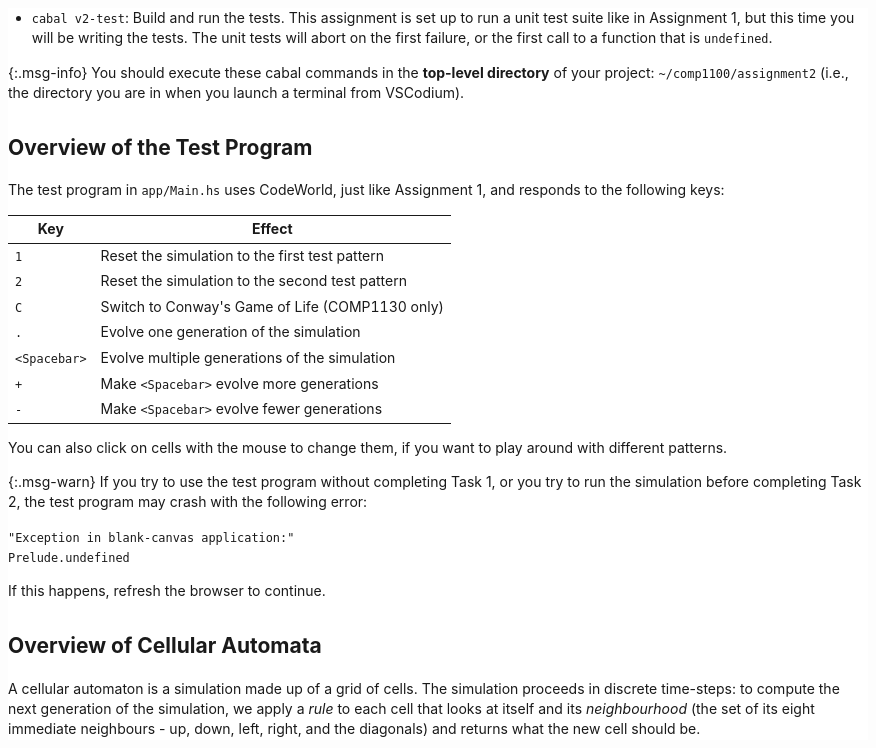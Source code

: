 * `cabal v2-test`: Build and run the tests. This assignment is set up
   to run a unit test suite like in Assignment 1, but this time you
   will be writing the tests. The unit tests will abort on the first
   failure, or the first call to a function that is `undefined`.

{:.msg-info}
You should execute these cabal commands in the **top-level directory** of your
project: `~/comp1100/assignment2` (i.e., the directory you are in when you
launch a terminal from VSCodium).


## Overview of the Test Program

The test program in `app/Main.hs` uses CodeWorld, just like Assignment
1, and responds to the following keys:

| Key          | Effect                                          |
|--------------|-------------------------------------------------|
| `1`          | Reset the simulation to the first test pattern  |
| `2`          | Reset the simulation to the second test pattern |
| `C`          | Switch to Conway's Game of Life (COMP1130 only) |
| `.`          | Evolve one generation of the simulation         |
| `<Spacebar>` | Evolve multiple generations of the simulation   |
| `+`          | Make `<Spacebar>` evolve more generations       |
| `-`          | Make `<Spacebar>` evolve fewer generations      |

You can also click on cells with the mouse to change them, if you want
to play around with different patterns.

{:.msg-warn}
If you try to use the test program without completing Task 1, or you
try to run the simulation before completing Task 2, the test program
may crash with the following error:

```
"Exception in blank-canvas application:"
Prelude.undefined
```

If this happens, refresh the browser to continue.


## Overview of Cellular Automata

A cellular automaton is a simulation made up of a grid of cells. The
simulation proceeds in discrete time-steps: to compute the next
generation of the simulation, we apply a _rule_ to each cell that
looks at itself and its _neighbourhood_ (the set of its eight
immediate neighbours - up, down, left, right, and the diagonals) and
returns what the new cell should be.
